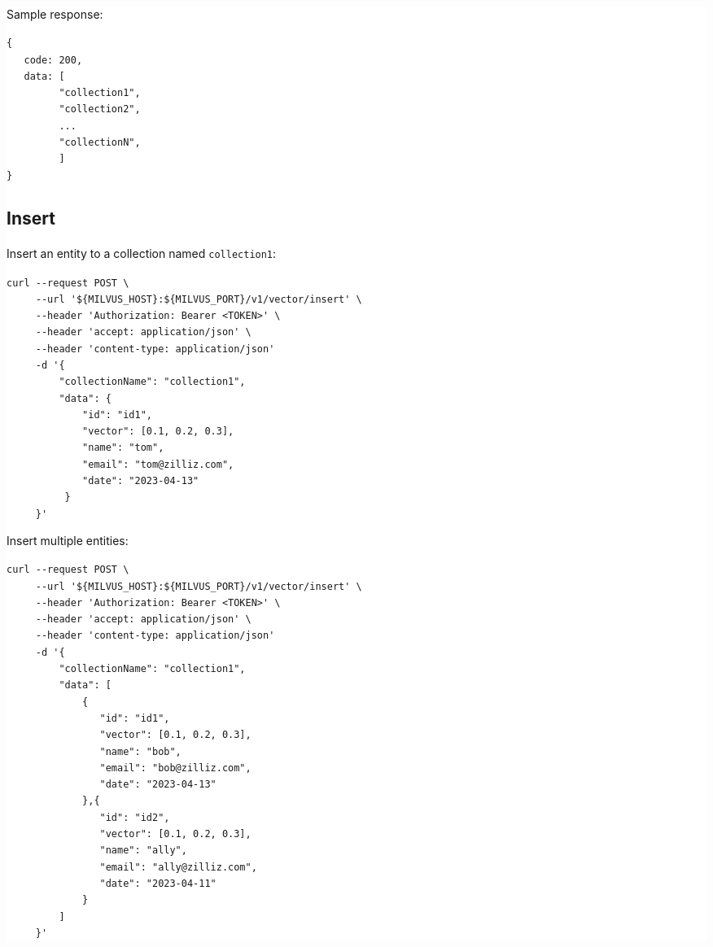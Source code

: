 Sample response:

```shell
{
   code: 200,
   data: [
         "collection1",
         "collection2",
         ...
         "collectionN",
         ]
}
```

## Insert

Insert an entity to a collection named `collection1`:

```shell
curl --request POST \
     --url '${MILVUS_HOST}:${MILVUS_PORT}/v1/vector/insert' \
     --header 'Authorization: Bearer <TOKEN>' \
     --header 'accept: application/json' \
     --header 'content-type: application/json'
     -d '{
         "collectionName": "collection1",
         "data": {
             "id": "id1",
             "vector": [0.1, 0.2, 0.3],
             "name": "tom",
             "email": "tom@zilliz.com",
             "date": "2023-04-13"
          }
     }'
```

Insert multiple entities:

```shell
curl --request POST \
     --url '${MILVUS_HOST}:${MILVUS_PORT}/v1/vector/insert' \
     --header 'Authorization: Bearer <TOKEN>' \
     --header 'accept: application/json' \
     --header 'content-type: application/json'
     -d '{
         "collectionName": "collection1",
         "data": [
             {
                "id": "id1",
                "vector": [0.1, 0.2, 0.3],
                "name": "bob",
                "email": "bob@zilliz.com",
                "date": "2023-04-13"
             },{
                "id": "id2",
                "vector": [0.1, 0.2, 0.3],
                "name": "ally",
                "email": "ally@zilliz.com",
                "date": "2023-04-11"
             }
         ]
     }'
```
